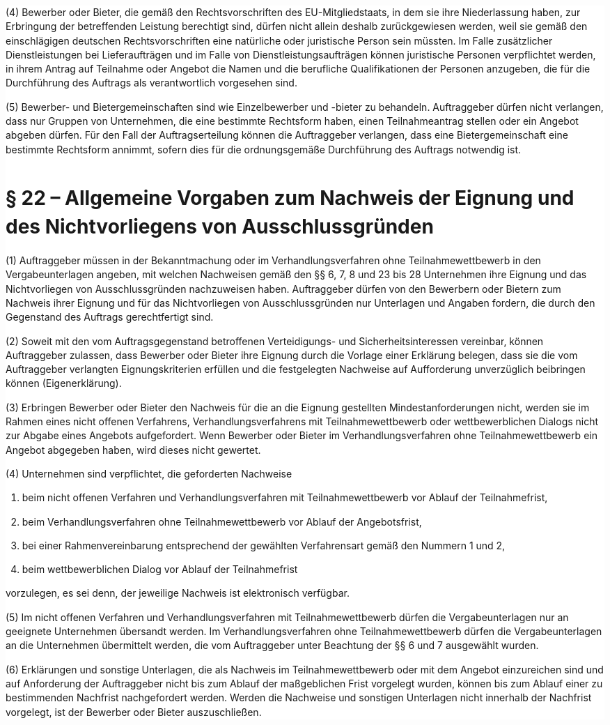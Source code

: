 (4) Bewerber oder Bieter, die gemäß den Rechtsvorschriften des EU-Mitgliedstaats, in dem sie ihre Niederlassung haben, zur Erbringung der betreffenden Leistung berechtigt sind, dürfen nicht allein deshalb zurückgewiesen werden, weil sie gemäß den einschlägigen deutschen Rechtsvorschriften eine natürliche oder juristische Person sein müssten. Im Falle zusätzlicher Dienstleistungen bei Lieferaufträgen und im Falle von Dienstleistungsaufträgen können juristische Personen verpflichtet werden, in ihrem Antrag auf Teilnahme oder Angebot die Namen und die berufliche Qualifikationen der Personen anzugeben, die für die Durchführung des Auftrags als verantwortlich vorgesehen sind.

(5) Bewerber- und Bietergemeinschaften sind wie Einzelbewerber und -bieter zu behandeln. Auftraggeber dürfen nicht verlangen, dass nur Gruppen von Unternehmen, die eine bestimmte Rechtsform haben, einen Teilnahmeantrag stellen oder ein Angebot abgeben dürfen. Für den Fall der Auftragserteilung können die Auftraggeber verlangen, dass eine Bietergemeinschaft eine bestimmte Rechtsform annimmt, sofern dies für die ordnungsgemäße Durchführung des Auftrags notwendig ist.

# § 22 – Allgemeine Vorgaben zum Nachweis der Eignung und des Nichtvorliegens von Ausschlussgründen

(1) Auftraggeber müssen in der Bekanntmachung oder im Verhandlungsverfahren ohne Teilnahmewettbewerb in den Vergabeunterlagen angeben, mit welchen Nachweisen gemäß den §§ 6, 7, 8 und 23 bis 28 Unternehmen ihre Eignung und das Nichtvorliegen von Ausschlussgründen nachzuweisen haben. Auftraggeber dürfen von den Bewerbern oder Bietern zum Nachweis ihrer Eignung und für das Nichtvorliegen von Ausschlussgründen nur Unterlagen und Angaben fordern, die durch den Gegenstand des Auftrags gerechtfertigt sind.

(2) Soweit mit den vom Auftragsgegenstand betroffenen Verteidigungs- und Sicherheitsinteressen vereinbar, können Auftraggeber zulassen, dass Bewerber oder Bieter ihre Eignung durch die Vorlage einer Erklärung belegen, dass sie die vom Auftraggeber verlangten Eignungskriterien erfüllen und die festgelegten Nachweise auf Aufforderung unverzüglich beibringen können (Eigenerklärung).

(3) Erbringen Bewerber oder Bieter den Nachweis für die an die Eignung gestellten Mindestanforderungen nicht, werden sie im Rahmen eines nicht offenen Verfahrens, Verhandlungsverfahrens mit Teilnahmewettbewerb oder wettbewerblichen Dialogs nicht zur Abgabe eines Angebots aufgefordert. Wenn Bewerber oder Bieter im Verhandlungsverfahren ohne Teilnahmewettbewerb ein Angebot abgegeben haben, wird dieses nicht gewertet.

(4) Unternehmen sind verpflichtet, die geforderten Nachweise

1. beim nicht offenen Verfahren und Verhandlungsverfahren mit Teilnahmewettbewerb vor Ablauf der Teilnahmefrist,

2. beim Verhandlungsverfahren ohne Teilnahmewettbewerb vor Ablauf der Angebotsfrist,

3. bei einer Rahmenvereinbarung entsprechend der gewählten Verfahrensart gemäß den Nummern 1 und 2,

4. beim wettbewerblichen Dialog vor Ablauf der Teilnahmefrist

vorzulegen, es sei denn, der jeweilige Nachweis ist elektronisch verfügbar.

(5) Im nicht offenen Verfahren und Verhandlungsverfahren mit Teilnahmewettbewerb dürfen die Vergabeunterlagen nur an geeignete Unternehmen übersandt werden. Im Verhandlungsverfahren ohne Teilnahmewettbewerb dürfen die Vergabeunterlagen an die Unternehmen übermittelt werden, die vom Auftraggeber unter Beachtung der §§ 6 und 7 ausgewählt wurden.

(6) Erklärungen und sonstige Unterlagen, die als Nachweis im Teilnahmewettbewerb oder mit dem Angebot einzureichen sind und auf Anforderung der Auftraggeber nicht bis zum Ablauf der maßgeblichen Frist vorgelegt wurden, können bis zum Ablauf einer zu bestimmenden Nachfrist nachgefordert werden. Werden die Nachweise und sonstigen Unterlagen nicht innerhalb der Nachfrist vorgelegt, ist der Bewerber oder Bieter auszuschließen.
